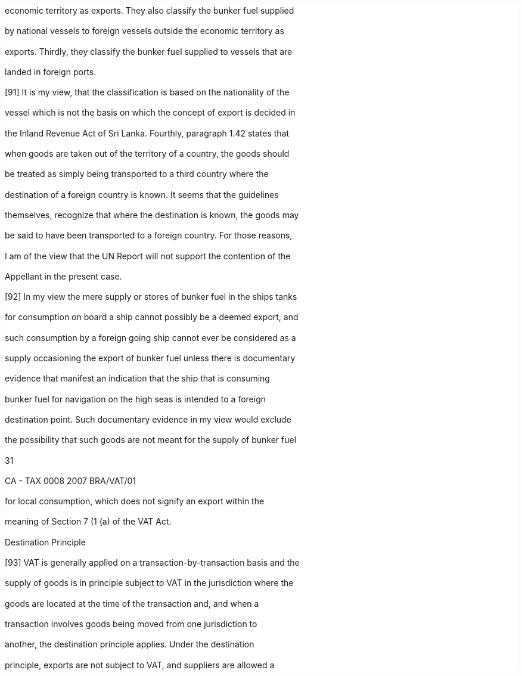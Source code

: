 economic territory as exports. They also classify the bunker fuel supplied

by national vessels to foreign vessels outside the economic territory as

exports. Thirdly, they classify the bunker fuel supplied to vessels that are

landed in foreign ports.

[91] It is my view, that the classification is based on the nationality of the

vessel which is not the basis on which the concept of export is decided in

the Inland Revenue Act of Sri Lanka. Fourthly, paragraph 1.42 states that

when goods are taken out of the territory of a country, the goods should

be treated as simply being transported to a third country where the

destination of a foreign country is known. It seems that the guidelines

themselves, recognize that where the destination is known, the goods may

be said to have been transported to a foreign country. For those reasons,

I am of the view that the UN Report will not support the contention of the

Appellant in the present case.

[92] In my view the mere supply or stores of bunker fuel in the ships tanks

for consumption on board a ship cannot possibly be a deemed export, and

such consumption by a foreign going ship cannot ever be considered as a

supply occasioning the export of bunker fuel unless there is documentary

evidence that manifest an indication that the ship that is consuming

bunker fuel for navigation on the high seas is intended to a foreign

destination point. Such documentary evidence in my view would exclude

the possibility that such goods are not meant for the supply of bunker fuel

31

CA - TAX 0008 2007 BRA/VAT/01

for local consumption, which does not signify an export within the

meaning of Section 7 (1 (a) of the VAT Act.

Destination Principle

[93] VAT is generally applied on a transaction-by-transaction basis and the

supply of goods is in principle subject to VAT in the jurisdiction where the

goods are located at the time of the transaction and, and when a

transaction involves goods being moved from one jurisdiction to

another, the destination principle applies. Under the destination

principle, exports are not subject to VAT, and suppliers are allowed a
